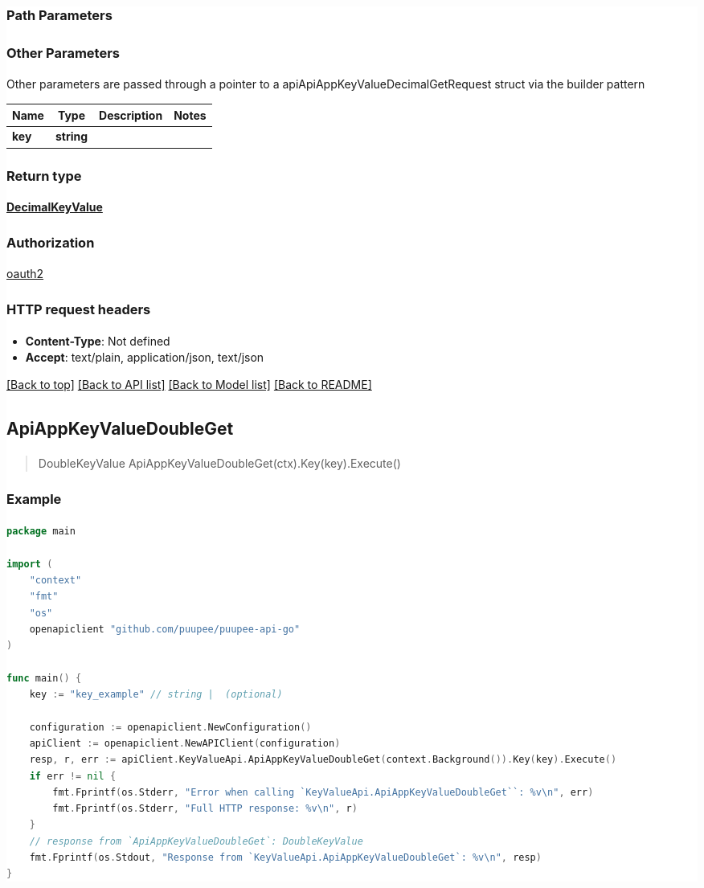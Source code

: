 ```go
```

### Path Parameters



### Other Parameters

Other parameters are passed through a pointer to a apiApiAppKeyValueDecimalGetRequest struct via the builder pattern


Name | Type | Description  | Notes
------------- | ------------- | ------------- | -------------
 **key** | **string** |  | 

### Return type

[**DecimalKeyValue**](DecimalKeyValue.md)

### Authorization

[oauth2](../README.md#oauth2)

### HTTP request headers

- **Content-Type**: Not defined
- **Accept**: text/plain, application/json, text/json

[[Back to top]](#) [[Back to API list]](../README.md#documentation-for-api-endpoints)
[[Back to Model list]](../README.md#documentation-for-models)
[[Back to README]](../README.md)


## ApiAppKeyValueDoubleGet

> DoubleKeyValue ApiAppKeyValueDoubleGet(ctx).Key(key).Execute()



### Example

```go
package main

import (
    "context"
    "fmt"
    "os"
    openapiclient "github.com/puupee/puupee-api-go"
)

func main() {
    key := "key_example" // string |  (optional)

    configuration := openapiclient.NewConfiguration()
    apiClient := openapiclient.NewAPIClient(configuration)
    resp, r, err := apiClient.KeyValueApi.ApiAppKeyValueDoubleGet(context.Background()).Key(key).Execute()
    if err != nil {
        fmt.Fprintf(os.Stderr, "Error when calling `KeyValueApi.ApiAppKeyValueDoubleGet``: %v\n", err)
        fmt.Fprintf(os.Stderr, "Full HTTP response: %v\n", r)
    }
    // response from `ApiAppKeyValueDoubleGet`: DoubleKeyValue
    fmt.Fprintf(os.Stdout, "Response from `KeyValueApi.ApiAppKeyValueDoubleGet`: %v\n", resp)
}
```